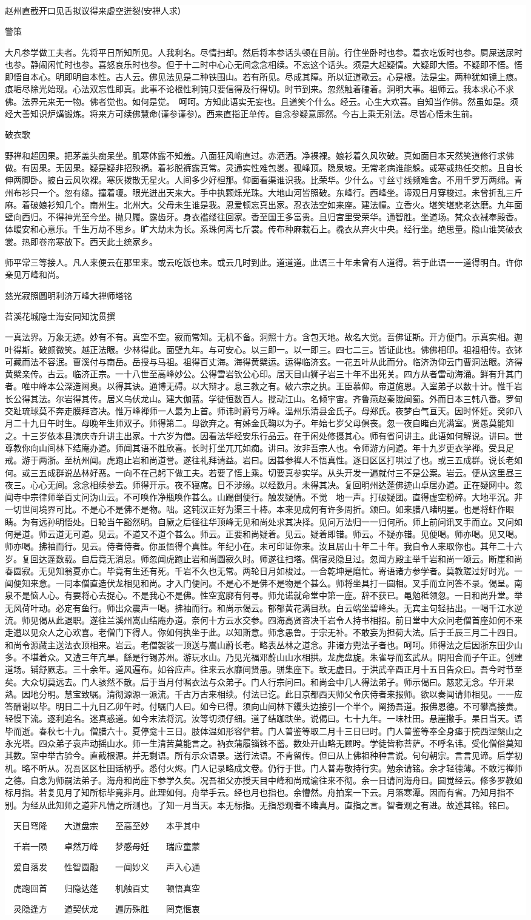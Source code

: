 赵州直截开口见舌拟议得来虚空迸裂(安禅人求)  

警策  

大凡参学做工夫者。先将平日所知所见。人我利名。尽情扫却。然后将本参话头顿在目前。行住坐卧时也参。着衣吃饭时也参。屙屎送尿时也参。静闹闲忙时也参。喜怒哀乐时也参。但于十二时中心心无间念念相续。不忘这个话头。须是大起疑情。大疑即大悟。不疑即不悟。悟即悟自本心。明即明自本性。古人云。佛见法见是二种铁围山。若有所见。尽成其障。所以证道歌云。心是根。法是尘。两种犹如镜上痕。痕垢尽除光始现。心法双忘性即真。此事不论根性利钝只要信得及行得切。时节到来。忽然触着磕着。洞明大事。祖师云。我本求心不求佛。法界元来无一物。佛者觉也。如何是觉。　呵呵。方知此语实无妄也。且道笑个什么。经云。心生大欢喜。自知当作佛。然虽如是。须经大善知识炉煹锻炼。将来方可续佛慧命(谨参谨参)。西来直指正单传。自念参疑意廓然。今古上乘无别法。尽皆心悟未生前。  

破衣歌  

野禅和超因果。把茅盖头痴呆坐。肌寒体露不知羞。八面狂风峭直过。赤洒洒。净裸裸。娘衫着久风吹破。真如面目本天然笑道修行求佛做。有因果。无因果。疑是疑非招殃祸。着衫脱裤露真常。灵通实性难包褁。孤峰顶。隐泉坡。无常老病谁能躲。或寒或热任交煎。且自长伸两脚卧。披白云风吹裸。寒灰拨散无星火。人间多少好柦那。仰面看渠谁识我。比荣华。少什么。寸丝寸线频难舍。不用千罗万两绵。青州布衫只一个。忽有缘。撞着嗄。眼光迸出天来大。手中执颗烁光珠。大地山河皆照破。东峰行。西峰坐。谛观日月穿梭过。未曾折乱三斤麻。着破娘衫知几个。南州生。北州大。父母未生谁是我。恩爱顿忘真出家。忍衣法空如来座。建法幢。立香火。堪笑堪悲老达磨。九年面壁向西归。不得神光至今坐。抛只履。露齿牙。身衣褴缕往回家。香至国王多富贵。且归宫里受荣华。通智胜。坐道场。梵众衣裓奉殿香。体暖安和心意乐。千生万劫不思乡。旷大劫未为长。系珠何离七斤裳。传布种麻栽石上。毳衣从弃火中央。经行坐。绝思量。隐山谁笑破衣裳。热即卷帘寒放下。西天此土统家乡。  

师平常三等接人。凡人来便云在那里来。或云吃饭也未。或云几时到此。道道道。此语三十年未曾有人道得。若于此语一一道得明白。许你亲见万峰和尚。  

慈光寂照圆明利济万峰大禅师塔铭  

苕溪花城隐士海安同知沈贯撰  

一真法界。万象无迹。妙有不有。真空不空。寂而常知。无机不备。洞照十方。含包天地。故名大觉。吾佛证斯。开方便门。示真实相。迦叶得斯。破颜微笑。越正法眼。少林得此。面壁九年。与可安心。以三即一。以一即三。四七二三。皆证此也。佛佛相印。祖祖相传。衣钵可藏而法不容泯。曹溪付与南岳。岳授与马祖。祖得百丈海。海得黄檗运。运得临济玄。一花五叶从此而分。临济沩仰云门曹洞法眼。济得黄檗亲传。古云。临济正宗。一十八世至高峰妙公。公得雪岩钦公心印。居天目山狮子岩三十年不出死关。四方从者雷动海涌。鲜有升其门者。唯中峰本公深造阃奥。以得其诀。通博无碍。以大辩才。息三教之有。破六宗之执。王臣慕仰。帝道施恩。入室弟子以数十计。惟千岩长公得其法。尔岩得其传。居义乌伏龙山。建大伽蓝。学徒恒数百人。搅动江山。名倾宇宙。齐鲁燕赵秦陇闽蜀。外而日本三韩八番。罗甸交趾琉球莫不奔走膜拜咨决。惟万峰禅师一人最为上首。师讳时蔚号万峰。温州乐清县金氏子。母郑氏。夜梦白气亘天。因时怀妊。癸卯八月二十九日午时生。母晚年生师双子。师得第二。母欲弃之。有姊金氏鞠以为子。年始七岁父母俱丧。忽一夜自睹白光满室。贤愚莫能知之。十三岁依本县演庆寺升讲主出家。十六岁为僧。因看法华经安乐行品云。在于闲处修摄其心。师有省问讲主。此语如何解说。讲曰。世尊教你向山间林下结庵办道。师闻其语不胜欣喜。长时打坐兀兀如痴。讲曰。汝非吾宗人也。令师游方问道。年十九岁更衣学禅。受具足戒。游于两浙。至杭州闻。虎跑止岩和尚道誉。遂往礼拜请益。岩曰。因甚参禅人不悟真性。逐日区区打哄过了也。或三五成群。说长老如何。或三五成群说丛林好恶。一向不在己躬下做工夫。若要了悟上乘。切要真参实学。从头开发一遍就付三不是公案。岩云。便从这里昼三夜三。心心无间。念念相续参去。师得开示。夜不寝席。日不涉缘。以经数月。未得其决。复回明州达蓬佛迹山卓居办道。正在疑网中。忽闻寺中宗律师举百丈问沩山云。不可唤作净瓶唤作甚么。山踢倒便行。触发疑情。不觉　地一声。打破疑团。直得虚空粉碎。大地平沉。非一切世间境界可比。不是心不是佛不是物。咄。这钝汉正好为渠三十棒。本来见成何有许多周折。颂曰。如来腊八睹明星。也是将虾作眼睛。为有远孙明悟处。日轮当午豁然明。自厥之后径往华顶峰无见和尚处求其决择。见问万法归一一归何所。师上前问讯叉手而立。又问如何是道。师云道无可道。见云。不道又不道个甚么。师云。正要和尚疑着。见云。疑着即错。师云。不疑亦错。见便喝。师亦喝。见又喝。师亦喝。拂袖而行。见云。侍者侍者。你虽悟得个真性。年纪小在。未可印证你来。汝且居山十年二十年。我自令人来取你也。其年二十六岁。复回达蓬数载。自后竟无消息。师忽闻虎跑止岩和尚圆寂久时。师遂往扫塔。偶宿灵隐旦过。忽闻方殿主举千岩和尚一颂云。断崖和尚春圆寂。无见知翁夏亦亡。毕竟有生还有死。千岩不久也无常。两轮日月如梭过。一合乾坤是磨忙。寄语诸方参学者。莫教蹉过好时光。一闻便知来意。一同本僧直造伏龙相见和尚。才入门便问。不是心不是佛不是物是个甚么。师将坐具打一圆相。叉手而立问答不录。偈呈。南泉不是恼人心。有要将心去捉心。不是我心不是佛。性空宽廓有何寻。师允诺就命堂中第一座。辞不获已。黾勉秪领忽。一日和尚升堂。举无风荷叶动。必定有鱼行。师出众震声一喝。拂袖而行。和尚示偈云。郁郁黄花满目秋。白云端坐碧峰头。无宾主句轻拈出。一喝千江水逆流。师见偈从此退职。遂往兰溪州嵩山结庵办道。奈何十方云水交参。四海高贤咨决千岩令人持书相招。前日堂中大众问老僧首座如何不来走遭以见众人之心欢喜。老僧门下得人。你如何执坐于此。以知斯意。师念愚鲁。于宗无补。不敢妄为担荷大法。后于壬辰三月二十四日。和尚令源藏主送法衣顶相来。岩云。老僧袈裟一顶送与嵩山蔚长老。略表丛林之道念。非诸方兜法子者也。呵呵。师得法之后因浙东田少山多。不堪着众。又遭三年亢旱。繇是行锡苏州。游玩水山。乃见光福邓蔚山山水相拱。龙虎盘旋。朱雀导而玄武从。阴阳合而子午正。创建道场。铺舒厥志。三十余年。道风遍布。如谷应声。往来云水靡间贤愚。骈集座下。致无虚日。于洪武辛酉正月十五日告众曰。吾今时节至矣。大众切莫远去。门人骇然不散。后于当月付嘱衣法与众弟子。门人行宗问曰。和尚会中几人得法弟子。师示偈曰。慈悲无念。华开果熟。因地分明。慧宝致嘱。清彻源源一派流。千古万古来相续。付法已讫。此日京都西天师父令庆侍者来报师。欲以奏闻请师相见。一一应答酬谢以毕。明日二十九日乙卯午时。付嘱门人曰。如今已得。须向山间林下钁头边接引一个半个。阐扬吾道。报佛恩德。不可攀高接贵。轻慢下流。逐利追名。迷真惑道。如今末法将沉。汝等切须仔细。道了结跏趺坐。说偈曰。七十九年。一味杜田。悬崖撒手。杲日当天。语毕而逝。春秋七十九。僧腊六十。夏停龛十三日。肢体温如形容俨若。门人普鉴等取二月十三日巳时。门人普鉴等奉全身瘗于院西涅槃山之永光塔。四众弟子哀声动摇山水。师一生清苦莫能言之。衲衣蒲履锱铢不蓄。数处开山略无顾盻。学徒皆称菩萨。不呼名讳。受化僧俗莫知其数。室中举古验今。直截根源。并无剩语。所有示众语录。送行法语。不肯留传。但曰从上佛祖种种言说。句句朝宗。言言见谛。后学初机。略不听从。况吾区区杜田话柄乎。悉付火烬。门人记录略成文卷。仍行于世。门人普寿敬持行实。勉余请铭。余才轻德薄。不敢污禅师之德。自念为师嗣法弟子。海舟和尚座下参学久矣。况吾祖父亦授天目中峰和尚戒谕往来不彻。余一日请问海舟曰。圆觉经云。修多罗教如标月指。若复见月了知所标毕竟非月。此理如何。舟举手云。经也月也指也。余懵然。舟拍案一下云。月落寒潭。因而有省。乃知月指不别。为经从此知师之道非凡情之所测也。了知一月当天。本无标指。无指恐观者不睹真月。直指之言。智者观之有进。故述其铭。铭曰。  

　天目穹隆　　大道盘宗　　至高至妙　　本乎其中  

　千岩一陨　　卓然万峰　　梦感母妊　　瑞应童蒙  

　爰自落发　　性智圆融　　一闻妙义　　声入心通  

　虎跑回首　　归隐达蓬　　机触百丈　　顿悟真空  

　灵隐逢方　　道契伏龙　　遍历殊胜　　罔克惬衷  
